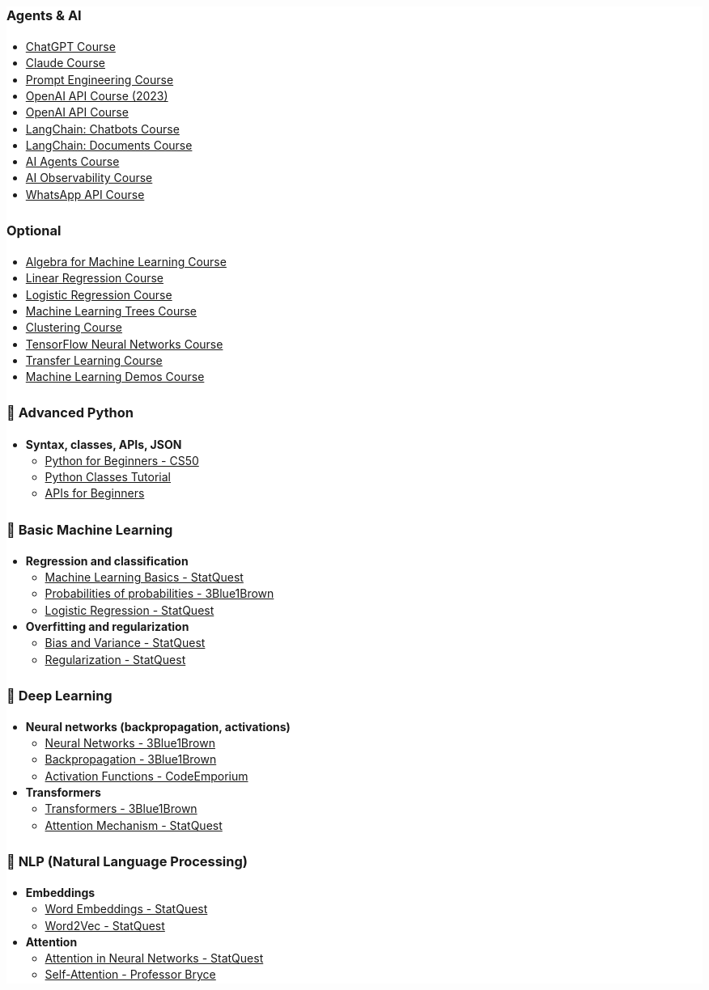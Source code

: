 ### Agents & AI
- [ChatGPT Course](https://platzi.com/cursos/chatgpt/)
- [Claude Course](https://platzi.com/cursos/claude/)
- [Prompt Engineering Course](https://platzi.com/cursos/prompt-engineering/)
- [OpenAI API Course (2023)](https://platzi.com/cursos/openai-api-23/)
- [OpenAI API Course](https://platzi.com/cursos/openai-api/)
- [LangChain: Chatbots Course](https://platzi.com/cursos/langchain-chatbots/)
- [LangChain: Documents Course](https://platzi.com/cursos/langchain-documents/)
- [AI Agents Course](https://platzi.com/cursos/agentes-ai/)
- [AI Observability Course](https://platzi.com/cursos/observabilidad-ai/)
- [WhatsApp API Course](https://platzi.com/cursos/whatsapp-api/)

### Optional
- [Algebra for Machine Learning Course](https://platzi.com/cursos/algebra-ml/)
- [Linear Regression Course](https://platzi.com/cursos/regresion-lineal/)
- [Logistic Regression Course](https://platzi.com/cursos/regresion-logistica/)
- [Machine Learning Trees Course](https://platzi.com/cursos/arboles-machine-learning/)
- [Clustering Course](https://platzi.com/cursos/clustering/)
- [TensorFlow Neural Networks Course](https://platzi.com/cursos/redes-neuronales-tensorflow/)
- [Transfer Learning Course](https://platzi.com/cursos/transfer-learning/)
- [Machine Learning Demos Course](https://platzi.com/cursos/demos-machine-learning/)



### 🐍 **Advanced Python**
- **Syntax, classes, APIs, JSON**
  - [Python for Beginners - CS50](https://www.youtube.com/watch?v=8ext9G7xspg)
  - [Python Classes Tutorial](https://www.youtube.com/watch?v=JeznW_7DlB0)
  - [APIs for Beginners](https://www.youtube.com/watch?v=GZvSYJDk-us)

### 🤖 **Basic Machine Learning**
- **Regression and classification**
  - [Machine Learning Basics - StatQuest](https://www.youtube.com/watch?v=Gv9_4yMHFhI)
  - [Probabilities of probabilities - 3Blue1Brown](https://www.youtube.com/watch?v=8idr1WZ1A7Q)
  - [Logistic Regression - StatQuest](https://www.youtube.com/watch?v=yIYKR4sgzI8)
- **Overfitting and regularization**
  - [Bias and Variance - StatQuest](https://www.youtube.com/watch?v=EuBBz3bI-aA)
  - [Regularization - StatQuest](https://www.youtube.com/watch?v=Q81RR3yKn30)

### 🧠 **Deep Learning**
- **Neural networks (backpropagation, activations)**
  - [Neural Networks - 3Blue1Brown](https://www.youtube.com/watch?v=aircAruvnKk)
  - [Backpropagation - 3Blue1Brown](https://www.youtube.com/watch?v=Ilg3gGewQ5U)
  - [Activation Functions - CodeEmporium](https://www.youtube.com/watch?v=s-V7gKrsels)
- **Transformers**
  - [Transformers - 3Blue1Brown](https://www.youtube.com/watch?v=zxQyTK8quyY)
  - [Attention Mechanism - StatQuest](https://www.youtube.com/watch?v=W2rWgXJBZhU)

### 📝 **NLP (Natural Language Processing)**
- **Embeddings**
  - [Word Embeddings - StatQuest](https://www.youtube.com/watch?v=viZrOnJclY0)
  - [Word2Vec - StatQuest](https://www.youtube.com/watch?v=ERibwqs9p38)
- **Attention**
  - [Attention in Neural Networks - StatQuest](https://www.youtube.com/watch?v=W2rWgXJBZhU)
  - [Self-Attention - Professor Bryce](https://www.youtube.com/watch?v=e9-0BxyKG10)
